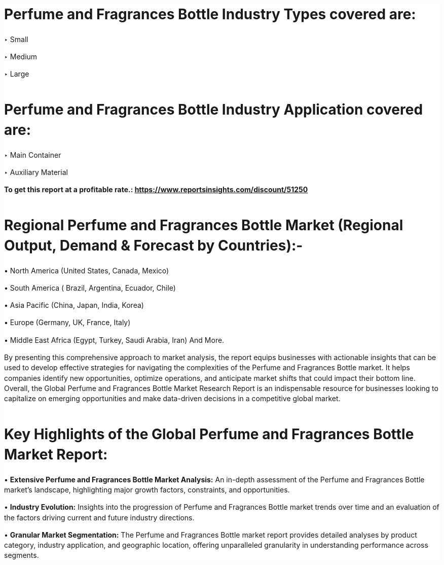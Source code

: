 # <strong>Perfume and Fragrances Bottle Industry Types covered are:</strong>

‣ Small

‣ Medium

‣ Large

# <strong>Perfume and Fragrances Bottle Industry Application covered are:</strong>

‣ Main Container

‣ Auxiliary Material

<strong>To get this report at a profitable rate.: <a href=https://www.reportsinsights.com/discount/51250>https://www.reportsinsights.com/discount/51250</a></strong></font>

# <strong>Regional Perfume and Fragrances Bottle Market (Regional Output, Demand &amp; Forecast by Countries):-</strong>

• North America (United States, Canada, Mexico)

• South America ( Brazil, Argentina, Ecuador, Chile)

• Asia Pacific (China, Japan, India, Korea)

• Europe (Germany, UK, France, Italy)

• Middle East Africa (Egypt, Turkey, Saudi Arabia, Iran) And More.

By presenting this comprehensive approach to market analysis, the report equips businesses with actionable insights that can be used to develop effective strategies for navigating the complexities of the Perfume and Fragrances Bottle market. It helps companies identify new opportunities, optimize operations, and anticipate market shifts that could impact their bottom line. Overall, the Global Perfume and Fragrances Bottle Market Research Report is an indispensable resource for businesses looking to capitalize on emerging opportunities and make data-driven decisions in a competitive global market.

# <strong>Key Highlights of the Global Perfume and Fragrances Bottle Market Report:</strong>

• <strong>Extensive Perfume and Fragrances Bottle Market Analysis:</strong> An in-depth assessment of the Perfume and Fragrances Bottle market’s landscape, highlighting major growth factors, constraints, and opportunities.

• <strong>Industry Evolution:</strong> Insights into the progression of Perfume and Fragrances Bottle market trends over time and an evaluation of the factors driving current and future industry directions.

• <strong>Granular Market Segmentation:</strong> The Perfume and Fragrances Bottle market report provides detailed analyses by product category, industry application, and geographic location, offering unparalleled granularity in understanding performance across segments.

